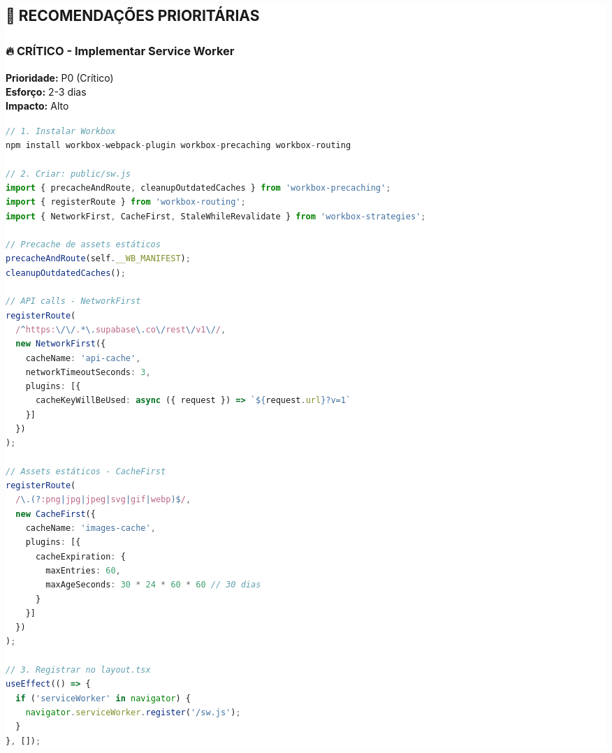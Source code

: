 
## 🚀 **RECOMENDAÇÕES PRIORITÁRIAS**

### **🔥 CRÍTICO - Implementar Service Worker**

**Prioridade:** P0 (Crítico)  
**Esforço:** 2-3 dias  
**Impacto:** Alto  

```typescript
// 1. Instalar Workbox
npm install workbox-webpack-plugin workbox-precaching workbox-routing

// 2. Criar: public/sw.js
import { precacheAndRoute, cleanupOutdatedCaches } from 'workbox-precaching';
import { registerRoute } from 'workbox-routing';
import { NetworkFirst, CacheFirst, StaleWhileRevalidate } from 'workbox-strategies';

// Precache de assets estáticos
precacheAndRoute(self.__WB_MANIFEST);
cleanupOutdatedCaches();

// API calls - NetworkFirst
registerRoute(
  /^https:\/\/.*\.supabase\.co\/rest\/v1\//,
  new NetworkFirst({
    cacheName: 'api-cache',
    networkTimeoutSeconds: 3,
    plugins: [{
      cacheKeyWillBeUsed: async ({ request }) => `${request.url}?v=1`
    }]
  })
);

// Assets estáticos - CacheFirst  
registerRoute(
  /\.(?:png|jpg|jpeg|svg|gif|webp)$/,
  new CacheFirst({
    cacheName: 'images-cache',
    plugins: [{
      cacheExpiration: {
        maxEntries: 60,
        maxAgeSeconds: 30 * 24 * 60 * 60 // 30 dias
      }
    }]
  })
);

// 3. Registrar no layout.tsx
useEffect(() => {
  if ('serviceWorker' in navigator) {
    navigator.serviceWorker.register('/sw.js');
  }
}, []);
```
